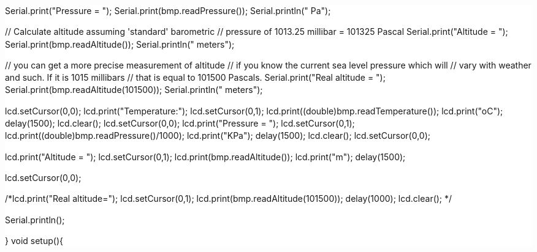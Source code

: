   Serial.print("Pressure = ");
  Serial.print(bmp.readPressure());
  Serial.println(" Pa");

  // Calculate altitude assuming 'standard' barometric
  // pressure of 1013.25 millibar = 101325 Pascal
  Serial.print("Altitude = ");
  Serial.print(bmp.readAltitude());
  Serial.println(" meters");

  // you can get a more precise measurement of altitude
  // if you know the current sea level pressure which will
  // vary with weather and such. If it is 1015 millibars
  // that is equal to 101500 Pascals.
  Serial.print("Real altitude = ");
  Serial.print(bmp.readAltitude(101500));
  Serial.println(" meters");


  lcd.setCursor(0,0);
  lcd.print("Temperature:");
  lcd.setCursor(0,1);
  lcd.print((double)bmp.readTemperature());
  lcd.print("oC");
  delay(1500);
  lcd.clear();
  lcd.setCursor(0,0);
  lcd.print("Pressure = ");
  lcd.setCursor(0,1);
  lcd.print((double)bmp.readPressure()/1000);
  lcd.print("KPa");
  delay(1500);
  lcd.clear();
  lcd.setCursor(0,0);

  lcd.print("Altitude = ");
  lcd.setCursor(0,1);
  lcd.print(bmp.readAltitude());
  lcd.print("m");
  delay(1500);
 
  lcd.setCursor(0,0);

  /*lcd.print("Real altitude=");
  lcd.setCursor(0,1);
  lcd.print(bmp.readAltitude(101500));
  delay(1000);
  lcd.clear();
*/

  Serial.println();
 



}
void setup(){
